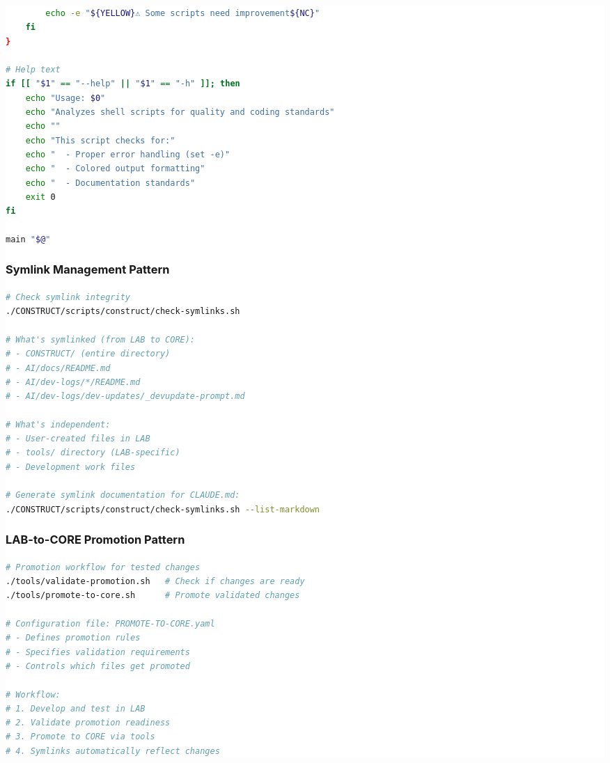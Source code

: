 ```bash
        echo -e "${YELLOW}⚠️ Some scripts need improvement${NC}"
    fi
}

# Help text
if [[ "$1" == "--help" || "$1" == "-h" ]]; then
    echo "Usage: $0"
    echo "Analyzes shell scripts for quality and coding standards"
    echo ""
    echo "This script checks for:"
    echo "  - Proper error handling (set -e)"
    echo "  - Colored output formatting"
    echo "  - Documentation standards"
    exit 0
fi

main "$@"
```

### Symlink Management Pattern

```bash
# Check symlink integrity
./CONSTRUCT/scripts/construct/check-symlinks.sh

# What's symlinked (from LAB to CORE):
# - CONSTRUCT/ (entire directory)
# - AI/docs/README.md  
# - AI/dev-logs/*/README.md
# - AI/dev-logs/dev-updates/_devupdate-prompt.md

# What's independent:
# - User-created files in LAB
# - tools/ directory (LAB-specific)
# - Development work files

# Generate symlink documentation for CLAUDE.md:
./CONSTRUCT/scripts/construct/check-symlinks.sh --list-markdown
```

### LAB-to-CORE Promotion Pattern

```bash
# Promotion workflow for tested changes
./tools/validate-promotion.sh   # Check if changes are ready
./tools/promote-to-core.sh      # Promote validated changes

# Configuration file: PROMOTE-TO-CORE.yaml
# - Defines promotion rules
# - Specifies validation requirements
# - Controls which files get promoted

# Workflow:
# 1. Develop and test in LAB
# 2. Validate promotion readiness
# 3. Promote to CORE via tools
# 4. Symlinks automatically reflect changes
```
